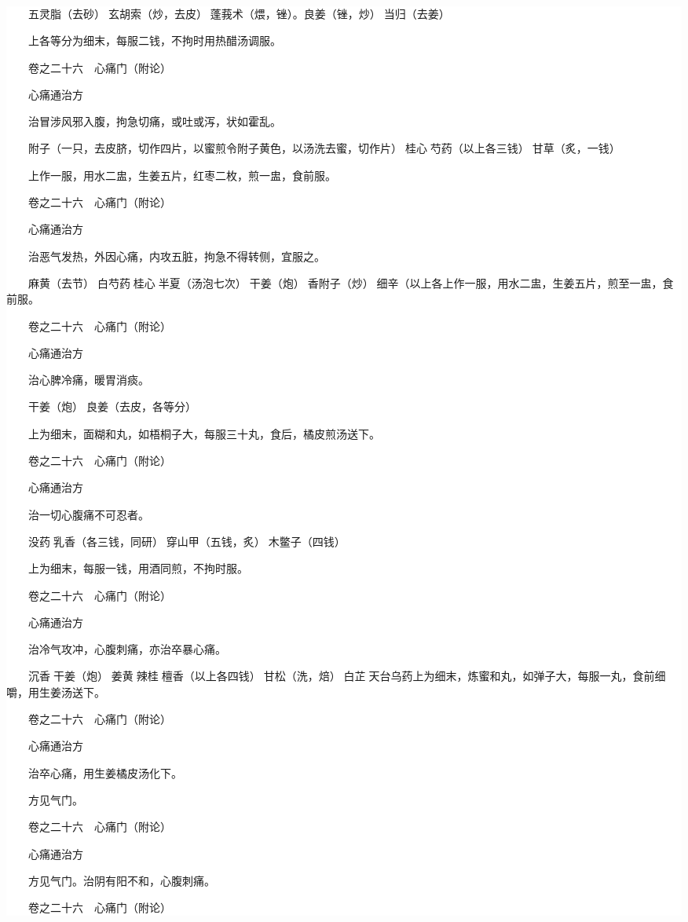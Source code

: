 　　五灵脂（去砂） 玄胡索（炒，去皮） 蓬莪术（煨，锉）。良姜（锉，炒） 当归（去姜）

　　上各等分为细末，每服二钱，不拘时用热醋汤调服。

　　卷之二十六　心痛门（附论）

　　心痛通治方

　　治冒涉风邪入腹，拘急切痛，或吐或泻，状如霍乱。

　　附子（一只，去皮脐，切作四片，以蜜煎令附子黄色，以汤洗去蜜，切作片） 桂心 芍药（以上各三钱） 甘草（炙，一钱）

　　上作一服，用水二盅，生姜五片，红枣二枚，煎一盅，食前服。

　　卷之二十六　心痛门（附论）

　　心痛通治方

　　治恶气发热，外因心痛，内攻五脏，拘急不得转侧，宜服之。

　　麻黄（去节） 白芍药 桂心 半夏（汤泡七次） 干姜（炮） 香附子（炒） 细辛（以上各上作一服，用水二盅，生姜五片，煎至一盅，食前服。

　　卷之二十六　心痛门（附论）

　　心痛通治方

　　治心脾冷痛，暖胃消痰。

　　干姜（炮） 良姜（去皮，各等分）

　　上为细末，面糊和丸，如梧桐子大，每服三十丸，食后，橘皮煎汤送下。

　　卷之二十六　心痛门（附论）

　　心痛通治方

　　治一切心腹痛不可忍者。

　　没药 乳香（各三钱，同研） 穿山甲（五钱，炙） 木鳖子（四钱）

　　上为细末，每服一钱，用酒同煎，不拘时服。

　　卷之二十六　心痛门（附论）

　　心痛通治方

　　治冷气攻冲，心腹刺痛，亦治卒暴心痛。

　　沉香 干姜（炮） 姜黄 辣桂 檀香（以上各四钱） 甘松（洗，焙） 白芷 天台乌药上为细末，炼蜜和丸，如弹子大，每服一丸，食前细嚼，用生姜汤送下。

　　卷之二十六　心痛门（附论）

　　心痛通治方

　　治卒心痛，用生姜橘皮汤化下。

　　方见气门。

　　卷之二十六　心痛门（附论）

　　心痛通治方

　　方见气门。治阴有阳不和，心腹刺痛。

　　卷之二十六　心痛门（附论）
